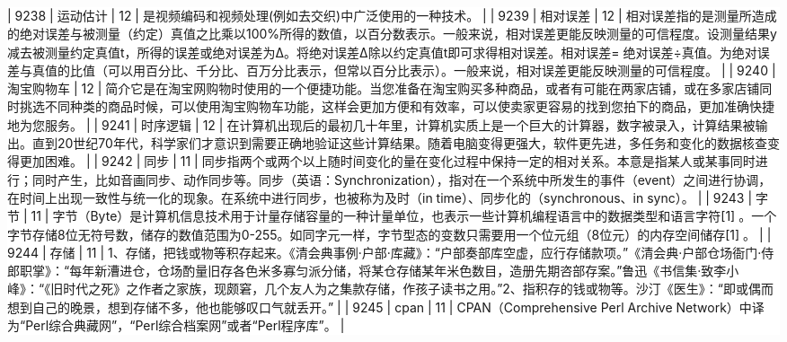 | 9238 | 运动估计         | 12   | 是视频编码和视频处理(例如去交织)中广泛使用的一种技术。                                                                                                                                                                                                                                                                                                                                                                                                                                                                                                                                                                                                                                        |
| 9239 | 相对误差         | 12   | 相对误差指的是测量所造成的绝对误差与被测量（约定）真值之比乘以100%所得的数值，以百分数表示。一般来说，相对误差更能反映测量的可信程度。设测量结果y减去被测量约定真值t，所得的误差或绝对误差为Δ。将绝对误差Δ除以约定真值t即可求得相对误差。相对误差= 绝对误差÷真值。为绝对误差与真值的比值（可以用百分比、千分比、百万分比表示，但常以百分比表示）。一般来说，相对误差更能反映测量的可信程度。                                                                                                                                                                                                                                                                                                                                                                                                                                                                |
| 9240 | 淘宝购物车        | 12   | 简介它是在淘宝网购物时使用的一个便捷功能。当您准备在淘宝购买多种商品，或者有可能在两家店铺，或在多家店铺同时挑选不同种类的商品时候，可以使用淘宝购物车功能，这样会更加方便和有效率，可以使卖家更容易的找到您拍下的商品，更加准确快捷地为您服务。                                                                                                                                                                                                                                                                                                                                                                                                                                                                                                                                            |
| 9241 | 时序逻辑         | 12   | 在计算机出现后的最初几十年里，计算机实质上是一个巨大的计算器，数字被录入，计算结果被输出。直到20世纪70年代，科学家们才意识到需要正确地验证这些计算结果。随着电脑变得更强大，软件更先进，多任务和变化的数据核查变得更加困难。                                                                                                                                                                                                                                                                                                                                                                                                                                                                                                                                                    |
| 9242 | 同步           | 11   | 同步指两个或两个以上随时间变化的量在变化过程中保持一定的相对关系。本意是指某人或某事同时进行；同时产生，比如音画同步、动作同步等。同步（英语：Synchronization），指对在一个系统中所发生的事件（event）之间进行协调，在时间上出现一致性与统一化的现象。在系统中进行同步，也被称为及时（in time）、同步化的（synchronous、in sync）。                                                                                                                                                                                                                                                                                                                                                                                                                                                                            |
| 9243 | 字节           | 11   | 字节（Byte）是计算机信息技术用于计量存储容量的一种计量单位，也表示一些计算机编程语言中的数据类型和语言字符[1] 。一个字节存储8位无符号数，储存的数值范围为0-255。如同字元一样，字节型态的变数只需要用一个位元组（8位元）的内存空间储存[1] 。                                                                                                                                                                                                                                                                                                                                                                                                                                                                                                                                     |
| 9244 | 存储           | 11   | 1、存储，把钱或物等积存起来。《清会典事例·户部·库藏》：“户部奏部库空虚，应行存储款项。”《清会典·户部仓场衙门·侍郎职掌》：“每年新漕进仓，仓场酌量旧存各色米多寡匀派分储，将某仓存储某年米色数目，造册先期咨部存案。”鲁迅《书信集·致李小峰》：“《旧时代之死》之作者之家族，现颇窘，几个友人为之集款存储，作孩子读书之用。”2、指积存的钱或物等。沙汀《医生》：“即或偶而想到自己的晚景，想到存储不多，他也能够叹口气就丢开。”                                                                                                                                                                                                                                                                                                                                                                                                                                                |
| 9245 | cpan         | 11   | CPAN（Comprehensive Perl Archive Network）中译为“Perl综合典藏网”，“Perl综合档案网”或者“Perl程序库”。                                                                                                                                                                                                                                                                                                                                                                                                                                                                                                                                                                                      |